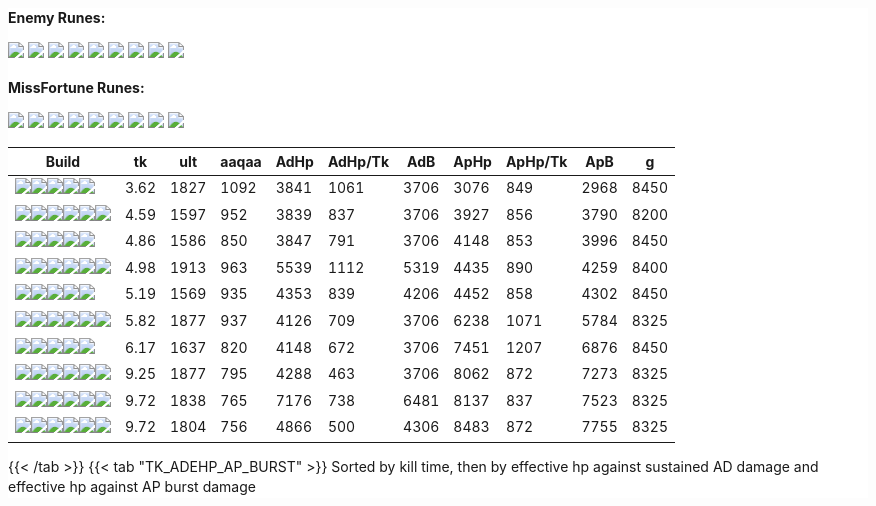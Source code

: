 

**Enemy Runes:**





![](/Styles/Precision/FleetFootwork/FleetFootwork.png)
![](/Styles/Precision/Overheal.png)
![](/Styles/Precision/LegendAlacrity/LegendAlacrity.png)
![](/Styles/Precision/CoupDeGrace/CoupDeGrace.png)
![](/Styles/Domination/EyeballCollection/EyeballCollection.png)
![](/Styles/Domination/TreasureHunter/TreasureHunter.png)
![](/StatMods/StatModsAttackSpeedIcon.png)
![](/StatMods/StatModsAdaptiveForceIcon.png)
![](/StatMods/StatModsHealthScalingIcon.png)



**MissFortune Runes:**


![](/Styles/Precision/PressTheAttack/PressTheAttack.png)
![](/Styles/Precision/Overheal.png)
![](/Styles/Precision/LegendAlacrity/LegendAlacrity.png)
![](/Styles/Precision/CutDown/CutDown.png)
![](/Styles/Sorcery/AbsoluteFocus/AbsoluteFocus.png)
![](/Styles/Sorcery/GatheringStorm/GatheringStorm.png)
![](/StatMods/StatModsAdaptiveForceIcon.png)
![](/StatMods/StatModsAdaptiveForceIcon.png)
![](/StatMods/StatModsArmorIcon.png)





 Build |tk|ult|aaqaa|AdHp|AdHp/Tk|AdB|ApHp|ApHp/Tk|ApB|g
-|-|-|-|-|-|-|-|-|-|-
![](/item/6672.png)![](/item/3033.png)![](/item/1053.png)![](/item/1055.png)![](/item/3006.png)|3.62|1827|1092|3841|1061|3706|3076|849|2968|8450
![](/item/6672.png)![](/item/3091.png)![](/item/1001.png)![](/item/1053.png)![](/item/1055.png)![](/item/1036.png)|4.59|1597|952|3839|837|3706|3927|856|3790|8200
![](/item/6672.png)![](/item/3139.png)![](/item/1053.png)![](/item/1055.png)![](/item/3006.png)|4.86|1586|850|3847|791|3706|4148|853|3996|8450
![](/item/6672.png)![](/item/6673.png)![](/item/1001.png)![](/item/1055.png)![](/item/1038.png)![](/item/1036.png)|4.98|1913|963|5539|1112|5319|4435|890|4259|8400
![](/item/6609.png)![](/item/3091.png)![](/item/1053.png)![](/item/1055.png)![](/item/3006.png)|5.19|1569|935|4353|839|4206|4452|858|4302|8450
![](/item/6672.png)![](/item/3156.png)![](/item/1001.png)![](/item/1053.png)![](/item/1055.png)![](/item/1037.png)|5.82|1877|937|4126|709|3706|6238|1071|5784|8325
![](/item/3156.png)![](/item/3091.png)![](/item/1053.png)![](/item/1055.png)![](/item/3006.png)|6.17|1637|820|4148|672|3706|7451|1207|6876|8450
![](/item/3156.png)![](/item/3139.png)![](/item/1001.png)![](/item/1053.png)![](/item/1055.png)![](/item/1037.png)|9.25|1877|795|4288|463|3706|8062|872|7273|8325
![](/item/3156.png)![](/item/3026.png)![](/item/1001.png)![](/item/1053.png)![](/item/1055.png)![](/item/1037.png)|9.72|1838|765|7176|738|6481|8137|837|7523|8325
![](/item/3156.png)![](/item/6035.png)![](/item/1001.png)![](/item/1053.png)![](/item/1055.png)![](/item/1037.png)|9.72|1804|756|4866|500|4306|8483|872|7755|8325
{{< /tab >}}
{{< tab "TK_ADEHP_AP_BURST" >}}
Sorted by kill time, then by effective hp against sustained AD damage and effective hp against AP burst damage